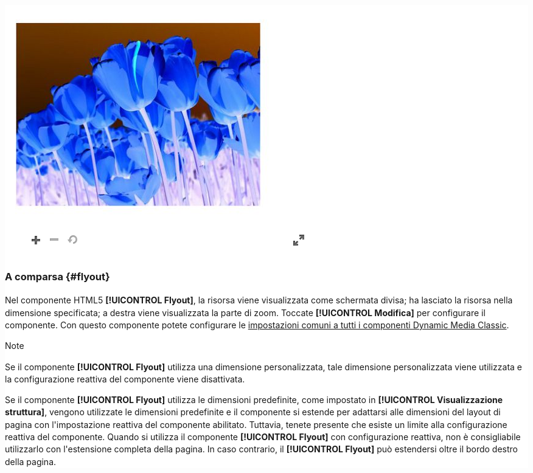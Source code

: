 ![chlimage_1-227](assets/chlimage_1-227.png)

### A comparsa {#flyout}

Nel componente HTML5 **[!UICONTROL Flyout]**, la risorsa viene visualizzata come schermata divisa; ha lasciato la risorsa nella dimensione specificata; a destra viene visualizzata la parte di zoom. Toccate **[!UICONTROL Modifica]** per configurare il componente. Con questo componente potete configurare le [impostazioni comuni a tutti i componenti Dynamic Media Classic](#settings-common-to-all-scene-components).

>[!NOTE]
>
>Se il componente **[!UICONTROL Flyout]** utilizza una dimensione personalizzata, tale dimensione personalizzata viene utilizzata e la configurazione reattiva del componente viene disattivata.
>
>Se il componente **[!UICONTROL Flyout]** utilizza le dimensioni predefinite, come impostato in **[!UICONTROL Visualizzazione struttura]**, vengono utilizzate le dimensioni predefinite e il componente si estende per adattarsi alle dimensioni del layout di pagina con l&#39;impostazione reattiva del componente abilitato. Tuttavia, tenete presente che esiste un limite alla configurazione reattiva del componente. Quando si utilizza il componente **[!UICONTROL Flyout]** con configurazione reattiva, non è consigliabile utilizzarlo con l&#39;estensione completa della pagina. In caso contrario, il **[!UICONTROL Flyout]** può estendersi oltre il bordo destro della pagina.
